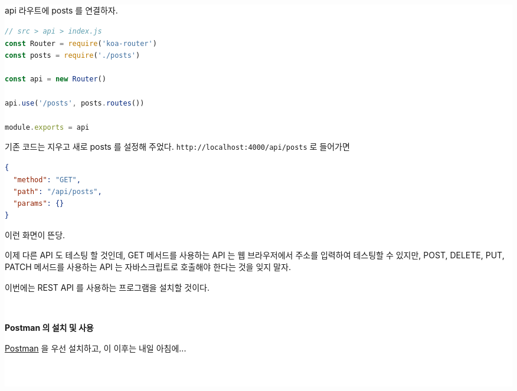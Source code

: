 api 라우트에 posts 를 연결하자.

```javascript
// src > api > index.js
const Router = require('koa-router')
const posts = require('./posts')

const api = new Router()

api.use('/posts', posts.routes())

module.exports = api
```

기존 코드는 지우고 새로 posts 를 설정해 주었다. `http://localhost:4000/api/posts` 로 들어가면

```json
{
  "method": "GET",
  "path": "/api/posts",
  "params": {}
}
```

이런 화면이 뜬당.

이제 다른 API 도 테스팅 할 것인데, GET 메서드를 사용하는 API 는 웹 브라우저에서 주소를 입력하여 테스팅할 수 있지만, POST, DELETE, PUT, PATCH 메서드를 사용하는 API 는 자바스크립트로 호출해야 한다는 것을 잊지 말자.

이번에는 REST API 를 사용하는 프로그램을 설치할 것이다.

<br/>

**Postman 의 설치 및 사용**

<a href="https://www.postman.com/">Postman</a> 을 우선 설치하고, 이 이후는 내일 아침에... 

<br />

<br />
